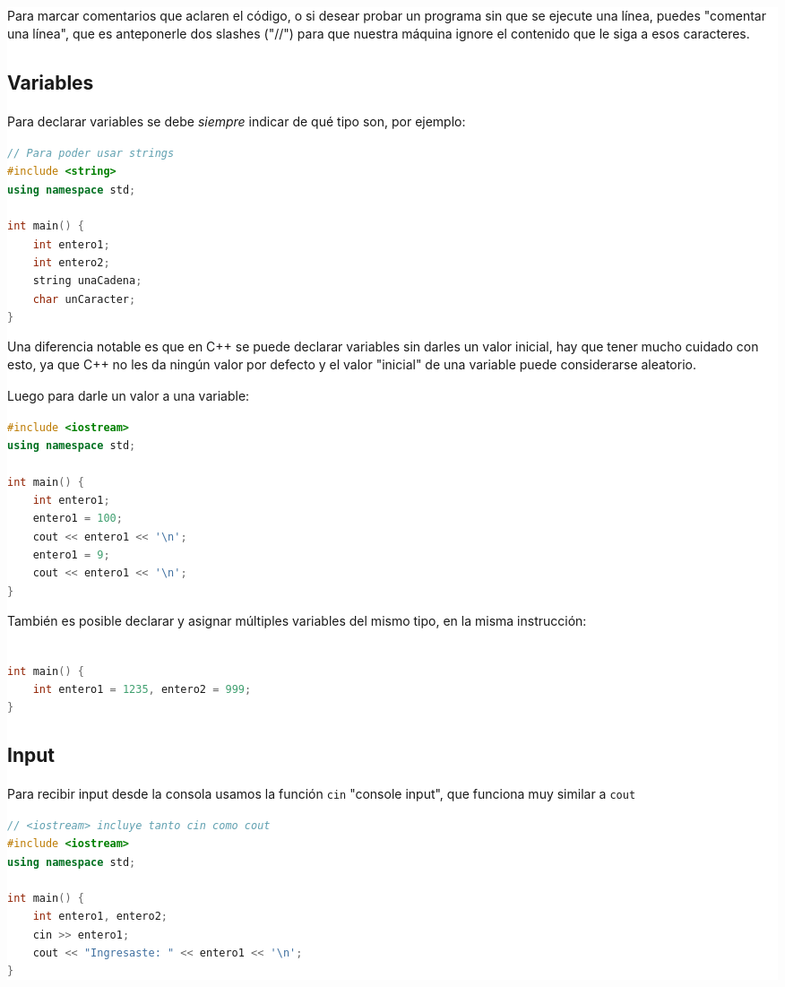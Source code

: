 Para marcar comentarios que aclaren el código, o si desear probar un programa sin que se ejecute una línea, puedes "comentar una línea", que es anteponerle dos slashes ("//") para que nuestra máquina ignore el contenido que le siga a esos caracteres.

## Variables
Para declarar variables se debe *siempre* indicar de qué tipo son, por ejemplo:
```c++
// Para poder usar strings
#include <string>
using namespace std;

int main() {
    int entero1;
    int entero2;
    string unaCadena;
    char unCaracter;
}
```
Una diferencia notable es que en C++ se puede declarar variables sin darles un valor inicial, hay que tener mucho cuidado con esto, ya que C++ no les da ningún valor por defecto y el valor "inicial" de una variable puede considerarse aleatorio.

Luego para darle un valor a una variable:
```c++
#include <iostream>
using namespace std;

int main() {
    int entero1;
    entero1 = 100;
    cout << entero1 << '\n';
    entero1 = 9;
    cout << entero1 << '\n';
}
```

También es posible declarar y asignar múltiples variables del mismo tipo, en la misma instrucción:
```c++

int main() {
    int entero1 = 1235, entero2 = 999;
}
```

## Input
Para recibir input desde la consola usamos la función `cin` "console input", que funciona muy similar a `cout`

```c++
// <iostream> incluye tanto cin como cout
#include <iostream>
using namespace std;

int main() {
    int entero1, entero2;
    cin >> entero1;
    cout << "Ingresaste: " << entero1 << '\n';
}
```

